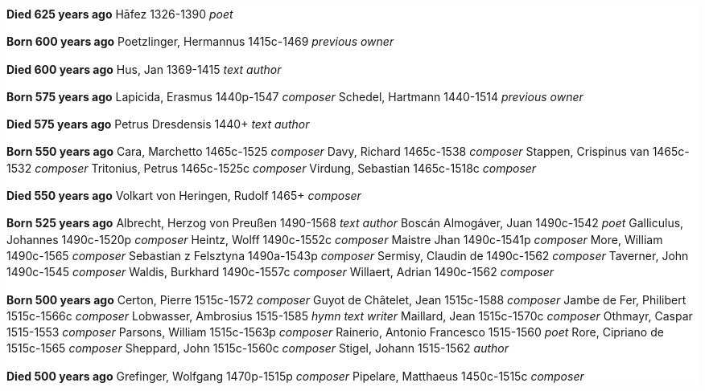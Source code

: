 **Died 625 years ago**
Hāfez 1326-1390 _poet_

**Born 600 years ago**
Poetzlinger, Hermannus 1415c-1469 _previous owner_

**Died 600 years ago**
Hus, Jan 1369-1415 _text author_

**Born 575 years ago**
Lapicida, Erasmus 1440p-1547 _composer_
Schedel, Hartmann 1440-1514 _previous owner_

**Died 575 years ago**
Petrus Dresdensis 1440+ _text author_

**Born 550 years ago**
Cara, Marchetto 1465c-1525 _composer_
Davy, Richard 1465c-1538 _composer_
Stappen, Crispinus van 1465c-1532 _composer_
Tritonius, Petrus 1465c-1525c _composer_
Virdung, Sebastian 1465c-1518c _composer_

**Died 550 years ago**
Volkart von Heringen, Rudolf 1465+ _composer_

**Born 525 years ago**
Albrecht, Herzog von Preußen 1490-1568 _text author_
Boscán Almogáver, Juan 1490c-1542 _poet_
Galliculus, Johannes 1490c-1520p _composer_
Heintz, Wolff 1490c-1552c _composer_
Maistre Jhan 1490c-1541p _composer_
More, William 1490c-1565 _composer_
Sebastian z Felsztyna 1490a-1543p _composer_
Sermisy, Claudin de 1490c-1562 _composer_
Taverner, John 1490c-1545 _composer_
Waldis, Burkhard 1490c-1557c _composer_
Willaert, Adrian 1490c-1562 _composer_

**Born 500 years ago**
Certon, Pierre 1515c-1572 _composer_
Guyot de Châtelet, Jean 1515c-1588 _composer_
Jambe de Fer, Philibert 1515c-1566c _composer_
Lobwasser, Ambrosius 1515-1585 _hymn text writer_
Maillard, Jean 1515c-1570c _composer_
Othmayr, Caspar 1515-1553 _composer_
Parsons, William 1515c-1563p _composer_
Rainerio, Antonio Francesco 1515-1560 _poet_
Rore, Cipriano de 1515c-1565 _composer_
Sheppard, John 1515c-1560c _composer_
Stigel, Johann 1515-1562 _author_

**Died 500 years ago**
Grefinger, Wolfgang 1470p-1515p _composer_
Pipelare, Matthaeus 1450c-1515c _composer_
